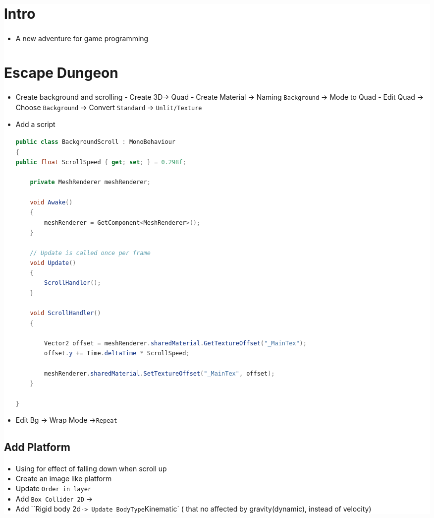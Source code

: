 # Intro

- A new adventure for game programming

# Escape Dungeon

- Create background and scrolling - Create 3D-> Quad - Create Material -> Naming `Background` -> Mode to Quad - Edit Quad -> Choose `Background` -> Convert `Standard` -> `Unlit/Texture`
- Add a script

  ```csharp
  public class BackgroundScroll : MonoBehaviour
  {
  public float ScrollSpeed { get; set; } = 0.298f;

      private MeshRenderer meshRenderer;

      void Awake()
      {
          meshRenderer = GetComponent<MeshRenderer>();
      }

      // Update is called once per frame
      void Update()
      {
          ScrollHandler();
      }

      void ScrollHandler()
      {

          Vector2 offset = meshRenderer.sharedMaterial.GetTextureOffset("_MainTex");
          offset.y += Time.deltaTime * ScrollSpeed;

          meshRenderer.sharedMaterial.SetTextureOffset("_MainTex", offset);
      }

  }
  ```

- Edit Bg -> Wrap Mode ->`Repeat`

## Add Platform

- Using for effect of falling down when scroll up
- Create an image like platform
- Update `Order in layer`
- Add `Box Collider 2D` ->
- Add ``Rigid body 2d` -> Update BodyType `Kinematic` ( that no affected by gravity(dynamic), instead of velocity)
